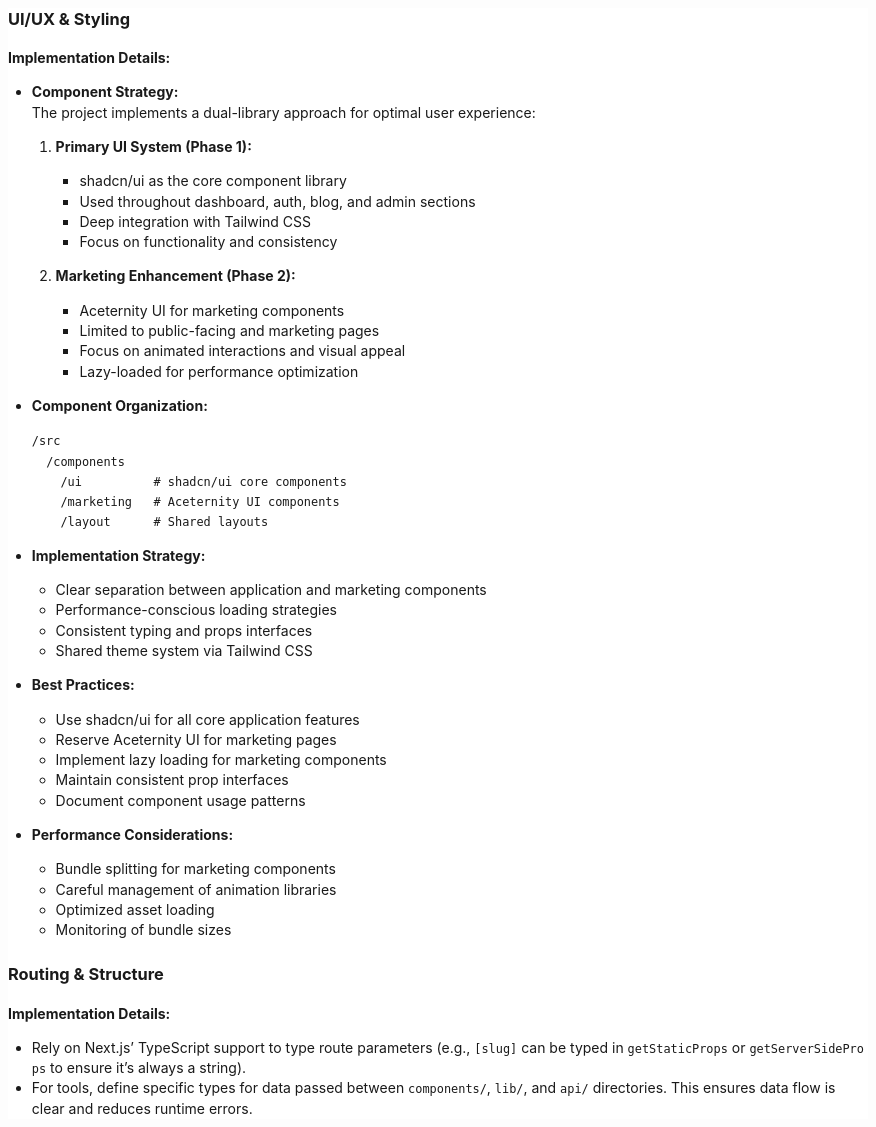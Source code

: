 ### UI/UX & Styling

**Implementation Details:**

- **Component Strategy:**  
  The project implements a dual-library approach for optimal user experience:

  1. **Primary UI System (Phase 1):**
     - shadcn/ui as the core component library
     - Used throughout dashboard, auth, blog, and admin sections
     - Deep integration with Tailwind CSS
     - Focus on functionality and consistency

  2. **Marketing Enhancement (Phase 2):**
     - Aceternity UI for marketing components
     - Limited to public-facing and marketing pages
     - Focus on animated interactions and visual appeal
     - Lazy-loaded for performance optimization

- **Component Organization:**
  ```
  /src
    /components
      /ui          # shadcn/ui core components
      /marketing   # Aceternity UI components
      /layout      # Shared layouts
  ```

- **Implementation Strategy:**
  - Clear separation between application and marketing components
  - Performance-conscious loading strategies
  - Consistent typing and props interfaces
  - Shared theme system via Tailwind CSS

- **Best Practices:**
  - Use shadcn/ui for all core application features
  - Reserve Aceternity UI for marketing pages
  - Implement lazy loading for marketing components
  - Maintain consistent prop interfaces
  - Document component usage patterns

- **Performance Considerations:**
  - Bundle splitting for marketing components
  - Careful management of animation libraries
  - Optimized asset loading
  - Monitoring of bundle sizes

### Routing & Structure

**Implementation Details:**

- Rely on Next.js’ TypeScript support to type route parameters (e.g., `[slug]` can be typed in `getStaticProps` or `getServerSideProps` to ensure it’s always a string).
- For tools, define specific types for data passed between `components/`, `lib/`, and `api/` directories. This ensures data flow is clear and reduces runtime errors.
